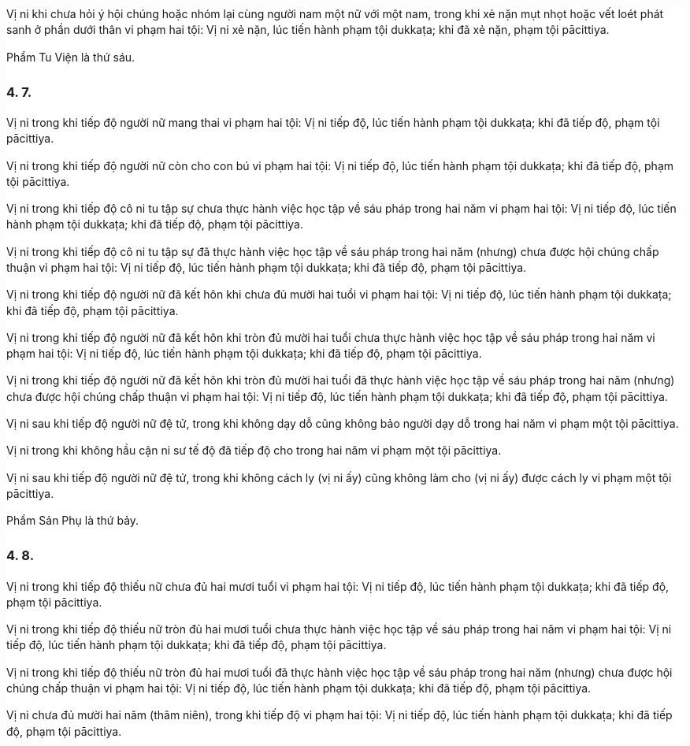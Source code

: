 Vị ni khi chưa hỏi ý hội chúng hoặc nhóm lại cùng người nam một nữ với một nam, trong khi xẻ nặn mụt nhọt hoặc vết loét phát sanh ở phần dưới thân vi phạm hai tội: Vị ni xẻ nặn, lúc tiến hành phạm tội dukkaṭa; khi đã xẻ nặn, phạm tội pācittiya.

Phẩm Tu Viện là thứ sáu.

### 4\. 7.

Vị ni trong khi tiếp độ người nữ mang thai vi phạm hai tội: Vị ni tiếp độ, lúc tiến hành phạm tội dukkaṭa; khi đã tiếp độ, phạm tội pācittiya.

Vị ni trong khi tiếp độ người nữ còn cho con bú vi phạm hai tội: Vị ni tiếp độ, lúc tiến hành phạm tội dukkaṭa; khi đã tiếp độ, phạm tội pācittiya.

Vị ni trong khi tiếp độ cô ni tu tập sự chưa thực hành việc học tập về sáu pháp trong hai năm vi phạm hai tội: Vị ni tiếp độ, lúc tiến hành phạm tội dukkaṭa; khi đã tiếp độ, phạm tội pācittiya.

Vị ni trong khi tiếp độ cô ni tu tập sự đã thực hành việc học tập về sáu pháp trong hai năm (nhưng) chưa được hội chúng chấp thuận vi phạm hai tội: Vị ni tiếp độ, lúc tiến hành phạm tội dukkaṭa; khi đã tiếp độ, phạm tội pācittiya.

Vị ni trong khi tiếp độ người nữ đã kết hôn khi chưa đủ mười hai tuổi vi phạm hai tội: Vị ni tiếp độ, lúc tiến hành phạm tội dukkaṭa; khi đã tiếp độ, phạm tội pācittiya.

Vị ni trong khi tiếp độ người nữ đã kết hôn khi tròn đủ mười hai tuổi chưa thực hành việc học tập về sáu pháp trong hai năm vi phạm hai tội: Vị ni tiếp độ, lúc tiến hành phạm tội dukkaṭa; khi đã tiếp độ, phạm tội pācittiya.

Vị ni trong khi tiếp độ người nữ đã kết hôn khi tròn đủ mười hai tuổi đã thực hành việc học tập về sáu pháp trong hai năm (nhưng) chưa được hội chúng chấp thuận vi phạm hai tội: Vị ni tiếp độ, lúc tiến hành phạm tội dukkaṭa; khi đã tiếp độ, phạm tội pācittiya.

Vị ni sau khi tiếp độ người nữ đệ tử, trong khi không dạy dỗ cũng không bảo người dạy dỗ trong hai năm vi phạm một tội pācittiya.

Vị ni trong khi không hầu cận ni sư tế độ đã tiếp độ cho trong hai năm vi phạm một tội pācittiya.

Vị ni sau khi tiếp độ người nữ đệ tử, trong khi không cách ly (vị ni ấy) cũng không làm cho (vị ni ấy) được cách ly vi phạm một tội pācittiya.

Phẩm Sản Phụ là thứ bảy.

### 4\. 8.

Vị ni trong khi tiếp độ thiếu nữ chưa đủ hai mươi tuổi vi phạm hai tội: Vị ni tiếp độ, lúc tiến hành phạm tội dukkaṭa; khi đã tiếp độ, phạm tội pācittiya.

Vị ni trong khi tiếp độ thiếu nữ tròn đủ hai mươi tuổi chưa thực hành việc học tập về sáu pháp trong hai năm vi phạm hai tội: Vị ni tiếp độ, lúc tiến hành phạm tội dukkaṭa; khi đã tiếp độ, phạm tội pācittiya.

Vị ni trong khi tiếp độ thiếu nữ tròn đủ hai mươi tuổi đã thực hành việc học tập về sáu pháp trong hai năm (nhưng) chưa được hội chúng chấp thuận vi phạm hai tội: Vị ni tiếp độ, lúc tiến hành phạm tội dukkaṭa; khi đã tiếp độ, phạm tội pācittiya.

Vị ni chưa đủ mười hai năm (thâm niên), trong khi tiếp độ vi phạm hai tội: Vị ni tiếp độ, lúc tiến hành phạm tội dukkaṭa; khi đã tiếp độ, phạm tội pācittiya.

